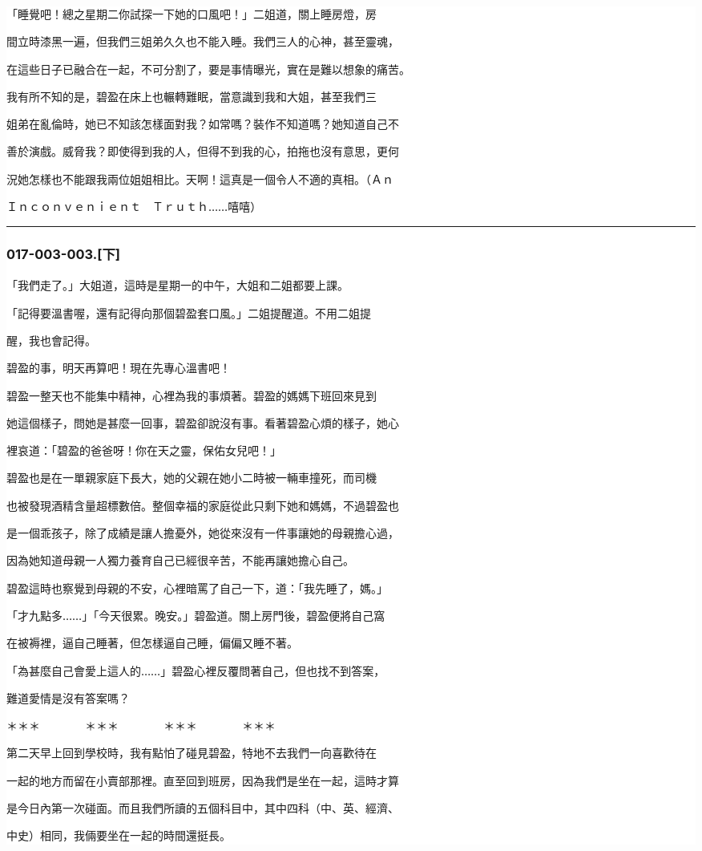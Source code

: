 「睡覺吧！總之星期二你試探一下她的口風吧！」二姐道，關上睡房燈，房

間立時漆黑一遍，但我們三姐弟久久也不能入睡。我們三人的心神，甚至靈魂，

在這些日子已融合在一起，不可分割了，要是事情曝光，實在是難以想象的痛苦。

我有所不知的是，碧盈在床上也輾轉難眠，當意識到我和大姐，甚至我們三

姐弟在亂倫時，她已不知該怎樣面對我？如常嗎？裝作不知道嗎？她知道自己不

善於演戲。威脅我？即使得到我的人，但得不到我的心，拍拖也沒有意思，更何

況她怎樣也不能跟我兩位姐姐相比。天啊！這真是一個令人不適的真相。（Ａｎ

Ｉｎｃｏｎｖｅｎｉｅｎｔ　Ｔｒｕｔｈ……嘻嘻）


------


### 017-003-003.[下]


「我們走了。」大姐道，這時是星期一的中午，大姐和二姐都要上課。

「記得要溫書喔，還有記得向那個碧盈套口風。」二姐提醒道。不用二姐提

醒，我也會記得。

碧盈的事，明天再算吧！現在先專心溫書吧！

碧盈一整天也不能集中精神，心裡為我的事煩著。碧盈的媽媽下班回來見到

她這個樣子，問她是甚麼一回事，碧盈卻說沒有事。看著碧盈心煩的樣子，她心

裡哀道：「碧盈的爸爸呀！你在天之靈，保佑女兒吧！」

碧盈也是在一單親家庭下長大，她的父親在她小二時被一輛車撞死，而司機

也被發現酒精含量超標數倍。整個幸福的家庭從此只剩下她和媽媽，不過碧盈也

是一個乖孩子，除了成績是讓人擔憂外，她從來沒有一件事讓她的母親擔心過，

因為她知道母親一人獨力養育自己已經很辛苦，不能再讓她擔心自己。

碧盈這時也察覺到母親的不安，心裡暗罵了自己一下，道：「我先睡了，媽。」

「才九點多……」「今天很累。晚安。」碧盈道。關上房門後，碧盈便將自己窩

在被褥裡，逼自己睡著，但怎樣逼自己睡，偏偏又睡不著。

「為甚麼自己會愛上這人的……」碧盈心裡反覆問著自己，但也找不到答案，

難道愛情是沒有答案嗎？

＊＊＊　　　　＊＊＊　　　　＊＊＊　　　　＊＊＊

第二天早上回到學校時，我有點怕了碰見碧盈，特地不去我們一向喜歡待在

一起的地方而留在小賣部那裡。直至回到班房，因為我們是坐在一起，這時才算

是今日內第一次碰面。而且我們所讀的五個科目中，其中四科（中、英、經濟、

中史）相同，我倆要坐在一起的時間還挺長。
